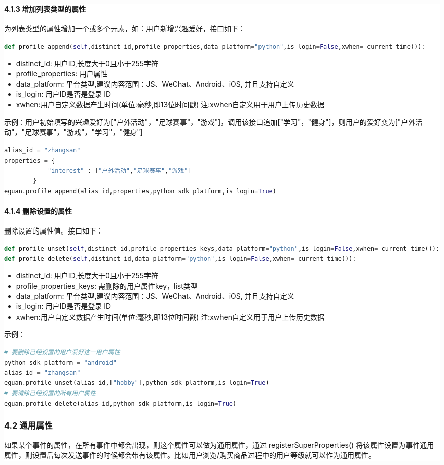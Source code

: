 #### 4.1.3 增加列表类型的属性

为列表类型的属性增加一个或多个元素，如：用户新增兴趣爱好，接口如下：

```python
def profile_append(self,distinct_id,profile_properties,data_platform="python",is_login=False,xwhen=_current_time()):
```

* distinct\_id: 用户ID,长度大于0且小于255字符
* profile\_properties: 用户属性
* data\_platform: 平台类型,建议内容范围：JS、WeChat、Android、iOS, 并且支持自定义
* is\_login: 用户ID是否是登录 ID
* xwhen:用户自定义数据产生时间\(单位:毫秒,即13位时间戳\) 注:xwhen自定义用于用户上传历史数据

示例：用户初始填写的兴趣爱好为\["户外活动"，"足球赛事"，"游戏"\]，调用该接口追加\["学习"，"健身"\]，则用户的爱好变为\["户外活动"，"足球赛事"，"游戏"，"学习"，"健身"\]

```python
alias_id = "zhangsan"
properties = {
            "interest" : ["户外活动","足球赛事","游戏"]
        }
eguan.profile_append(alias_id,properties,python_sdk_platform,is_login=True)
```

#### 4.1.4 删除设置的属性

删除设置的属性值。接口如下：

```python
def profile_unset(self,distinct_id,profile_properties_keys,data_platform="python",is_login=False,xwhen=_current_time()):
def profile_delete(self,distinct_id,data_platform="python",is_login=False,xwhen=_current_time()):
```

* distinct\_id: 用户ID,长度大于0且小于255字符
* profile\_properties\_keys: 需删除的用户属性key，list类型
* data\_platform: 平台类型,建议内容范围：JS、WeChat、Android、iOS, 并且支持自定义
* is\_login: 用户ID是否是登录 ID
* xwhen:用户自定义数据产生时间\(单位:毫秒,即13位时间戳\) 注:xwhen自定义用于用户上传历史数据

示例：

```python
# 要删除已经设置的用户爱好这一用户属性
python_sdk_platform = "android"
alias_id = "zhangsan"
eguan.profile_unset(alias_id,["hobby"],python_sdk_platform,is_login=True)
# 要清除已经设置的所有用户属性
eguan.profile_delete(alias_id,python_sdk_platform,is_login=True)
```

### 4.2 通用属性

如果某个事件的属性，在所有事件中都会出现，则这个属性可以做为通用属性，通过 registerSuperProperties\(\) 将该属性设置为事件通用属性，则设置后每次发送事件的时候都会带有该属性。比如用户浏览/购买商品过程中的用户等级就可以作为通用属性。
